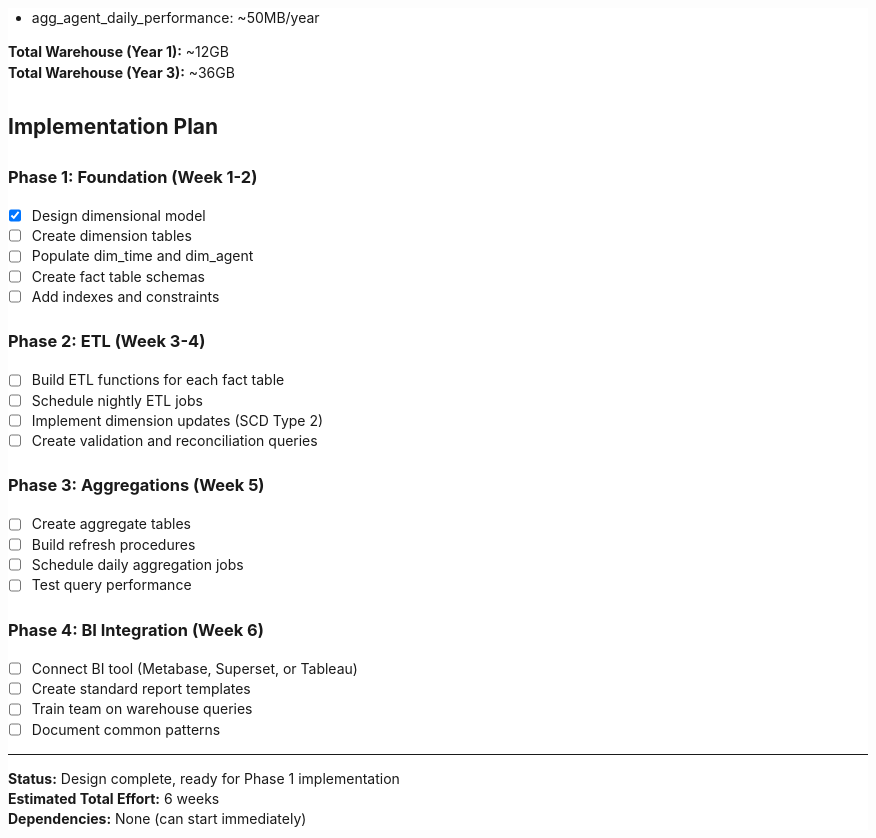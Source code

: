 - agg_agent_daily_performance: ~50MB/year

**Total Warehouse (Year 1):** ~12GB  
**Total Warehouse (Year 3):** ~36GB

## Implementation Plan

### Phase 1: Foundation (Week 1-2)

- [x] Design dimensional model
- [ ] Create dimension tables
- [ ] Populate dim_time and dim_agent
- [ ] Create fact table schemas
- [ ] Add indexes and constraints

### Phase 2: ETL (Week 3-4)

- [ ] Build ETL functions for each fact table
- [ ] Schedule nightly ETL jobs
- [ ] Implement dimension updates (SCD Type 2)
- [ ] Create validation and reconciliation queries

### Phase 3: Aggregations (Week 5)

- [ ] Create aggregate tables
- [ ] Build refresh procedures
- [ ] Schedule daily aggregation jobs
- [ ] Test query performance

### Phase 4: BI Integration (Week 6)

- [ ] Connect BI tool (Metabase, Superset, or Tableau)
- [ ] Create standard report templates
- [ ] Train team on warehouse queries
- [ ] Document common patterns

---

**Status:** Design complete, ready for Phase 1 implementation  
**Estimated Total Effort:** 6 weeks  
**Dependencies:** None (can start immediately)
